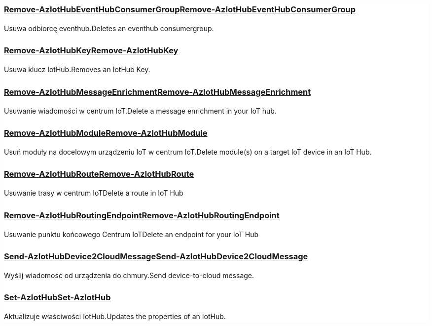 ### [<span data-ttu-id="a3007-209">Remove-AzIotHubEventHubConsumerGroup</span><span class="sxs-lookup"><span data-stu-id="a3007-209">Remove-AzIotHubEventHubConsumerGroup</span></span>](Remove-AzIotHubEventHubConsumerGroup.md)
<span data-ttu-id="a3007-210">Usuwa odbiorcę eventhub.</span><span class="sxs-lookup"><span data-stu-id="a3007-210">Deletes an eventhub consumergroup.</span></span>

### [<span data-ttu-id="a3007-211">Remove-AzIotHubKey</span><span class="sxs-lookup"><span data-stu-id="a3007-211">Remove-AzIotHubKey</span></span>](Remove-AzIotHubKey.md)
<span data-ttu-id="a3007-212">Usuwa klucz IotHub.</span><span class="sxs-lookup"><span data-stu-id="a3007-212">Removes an IotHub Key.</span></span>

### [<span data-ttu-id="a3007-213">Remove-AzIotHubMessageEnrichment</span><span class="sxs-lookup"><span data-stu-id="a3007-213">Remove-AzIotHubMessageEnrichment</span></span>](Remove-AzIotHubMessageEnrichment.md)
<span data-ttu-id="a3007-214">Usuwanie wiadomości w centrum IoT.</span><span class="sxs-lookup"><span data-stu-id="a3007-214">Delete a message enrichment in your IoT hub.</span></span>

### [<span data-ttu-id="a3007-215">Remove-AzIotHubModule</span><span class="sxs-lookup"><span data-stu-id="a3007-215">Remove-AzIotHubModule</span></span>](Remove-AzIotHubModule.md)
<span data-ttu-id="a3007-216">Usuń moduły na docelowym urządzeniu IoT w centrum IoT.</span><span class="sxs-lookup"><span data-stu-id="a3007-216">Delete module(s) on a target IoT device in an IoT Hub.</span></span>

### [<span data-ttu-id="a3007-217">Remove-AzIotHubRoute</span><span class="sxs-lookup"><span data-stu-id="a3007-217">Remove-AzIotHubRoute</span></span>](Remove-AzIotHubRoute.md)
<span data-ttu-id="a3007-218">Usuwanie trasy w centrum IoT</span><span class="sxs-lookup"><span data-stu-id="a3007-218">Delete a route in IoT Hub</span></span>

### [<span data-ttu-id="a3007-219">Remove-AzIotHubRoutingEndpoint</span><span class="sxs-lookup"><span data-stu-id="a3007-219">Remove-AzIotHubRoutingEndpoint</span></span>](Remove-AzIotHubRoutingEndpoint.md)
<span data-ttu-id="a3007-220">Usuwanie punktu końcowego Centrum IoT</span><span class="sxs-lookup"><span data-stu-id="a3007-220">Delete an endpoint for your IoT Hub</span></span>

### [<span data-ttu-id="a3007-221">Send-AzIotHubDevice2CloudMessage</span><span class="sxs-lookup"><span data-stu-id="a3007-221">Send-AzIotHubDevice2CloudMessage</span></span>](Send-AzIotHubDevice2CloudMessage.md)
<span data-ttu-id="a3007-222">Wyślij wiadomość od urządzenia do chmury.</span><span class="sxs-lookup"><span data-stu-id="a3007-222">Send device-to-cloud message.</span></span>

### [<span data-ttu-id="a3007-223">Set-AzIotHub</span><span class="sxs-lookup"><span data-stu-id="a3007-223">Set-AzIotHub</span></span>](Set-AzIotHub.md)
<span data-ttu-id="a3007-224">Aktualizuje właściwości IotHub.</span><span class="sxs-lookup"><span data-stu-id="a3007-224">Updates the properties of an IotHub.</span></span>
